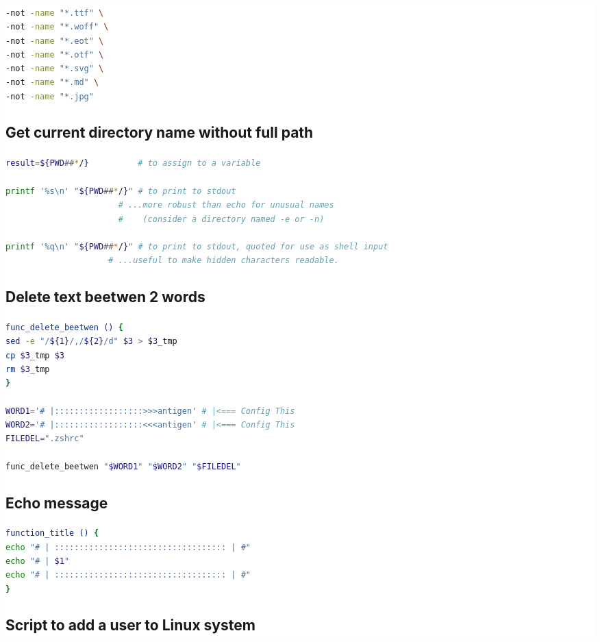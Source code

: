 ```sh
-not -name "*.ttf" \
-not -name "*.woff" \
-not -name "*.eot" \
-not -name "*.otf" \
-not -name "*.svg" \
-not -name "*.md" \
-not -name "*.jpg"
```


## Get current directory name without full path

```sh
result=${PWD##*/}          # to assign to a variable

printf '%s\n' "${PWD##*/}" # to print to stdout
                       # ...more robust than echo for unusual names
                       #    (consider a directory named -e or -n)

printf '%q\n' "${PWD##*/}" # to print to stdout, quoted for use as shell input
                     # ...useful to make hidden characters readable.
```


## Delete text beetwen 2 words

```sh
func_delete_beetwen () {
sed -e "/${1}/,/${2}/d" $3 > $3_tmp
cp $3_tmp $3
rm $3_tmp
}

WORD1='# |::::::::::::::::::>>>antigen' # |<=== Config This
WORD2='# |::::::::::::::::::<<<antigen' # |<=== Config This
FILEDEL=".zshrc"

func_delete_beetwen "$WORD1" "$WORD2" "$FILEDEL"
```


## Echo message

```sh
function_title () {
echo "# | ::::::::::::::::::::::::::::::::::: | #"
echo "# | $1"
echo "# | ::::::::::::::::::::::::::::::::::: | #"
}
```


## Script to add a user to Linux system
